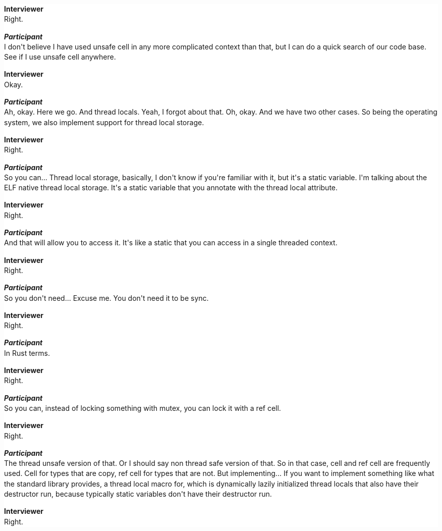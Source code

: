 **Interviewer**\
Right.

***Participant***\
I don't believe I have used unsafe cell in any more complicated context than that, but I can do a quick search of our code base. See if I use unsafe cell anywhere.

**Interviewer**\
Okay.

***Participant***\
Ah, okay. Here we go. And thread locals. Yeah, I forgot about that. Oh, okay. And we have two other cases. So being the operating system, we also implement support for thread local storage. 

**Interviewer**\
Right. 

***Participant***\
So you can... Thread local storage, basically, I don't know if you're familiar with it, but it's a static variable. I'm talking about the ELF native thread local storage. It's a static variable that you annotate with the thread local attribute. 

**Interviewer**\
Right. 

***Participant***\
And that will allow you to access it. It's like a static that you can access in a single threaded context. 

**Interviewer**\
Right. 

***Participant***\
So you don't need... Excuse me. You don't need it to be sync. 

**Interviewer**\
Right. 

***Participant***\
In Rust terms. 

**Interviewer**\
Right. 

***Participant***\
So you can, instead of locking something with mutex, you can lock it with a ref cell. 

**Interviewer**\
Right. 

***Participant***\
The thread unsafe version of that. Or I should say non thread safe version of that. So in that case, cell and ref cell are frequently used. Cell for types that are copy, ref cell for types that are not. But implementing... If you want to implement something like what the standard library provides, a thread local macro for, which is dynamically lazily initialized thread locals that also have their destructor run, because typically static variables don't have their destructor run. 

**Interviewer**\
Right. 
